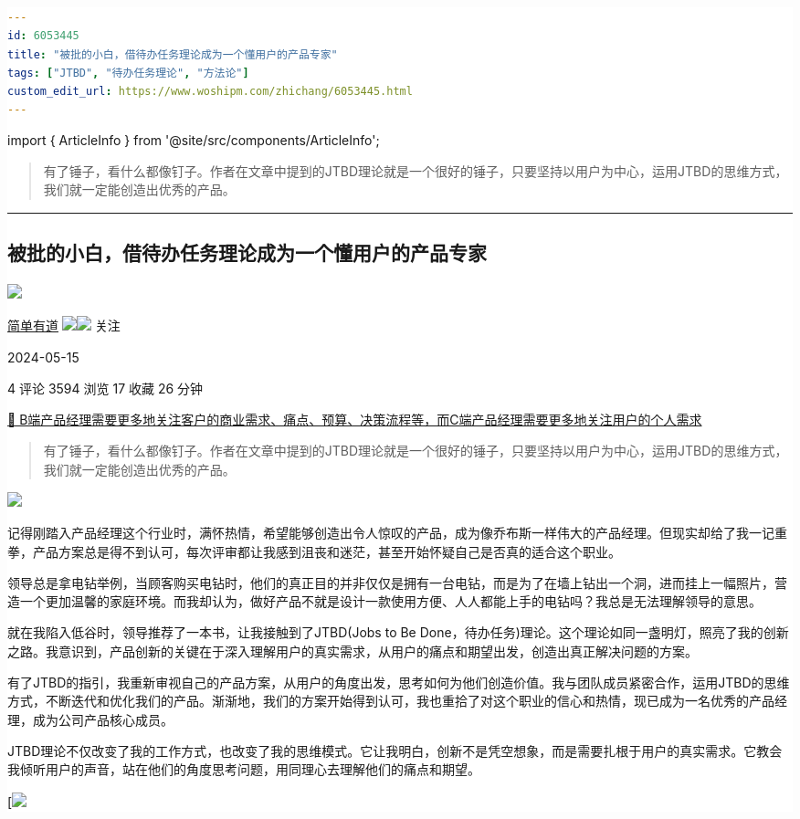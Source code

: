 ```yaml
---
id: 6053445
title: "被批的小白，借待办任务理论成为一个懂用户的产品专家"
tags: ["JTBD", "待办任务理论", "方法论"]
custom_edit_url: https://www.woshipm.com/zhichang/6053445.html
---
```

import { ArticleInfo } from '@site/src/components/ArticleInfo';

<ArticleInfo
    author="简单有道"
    authorLink="https://www.woshipm.com/u/1349571"
    published="2024-05-15"
    views={3594}
    comments={4}
    collects={17}
/>

> 有了锤子，看什么都像钉子。作者在文章中提到的JTBD理论就是一个很好的锤子，只要坚持以用户为中心，运用JTBD的思维方式，我们就一定能创造出优秀的产品。

---

## 被批的小白，借待办任务理论成为一个懂用户的产品专家

[![](https://image.woshipm.com/wp-files/2022/05/uc5AlAihaoIXIjfDTBMg.jpg!/both/72x72)](https://www.woshipm.com/u/1349571)

[简单有道](https://www.woshipm.com/u/1349571) ![](https://static.woshipm.com/tag/1121_1@2x.png)![](https://static.woshipm.com/tag/2105_1@2x.png) 关注

2024-05-15

4 评论 3594 浏览 17 收藏 26 分钟

[🔗 B端产品经理需要更多地关注客户的商业需求、痛点、预算、决策流程等，而C端产品经理需要更多地关注用户的个人需求](https://ke.qidianla.com/courses/bcpm)

> 有了锤子，看什么都像钉子。作者在文章中提到的JTBD理论就是一个很好的锤子，只要坚持以用户为中心，运用JTBD的思维方式，我们就一定能创造出优秀的产品。

![](https://image.woshipm.com/2024/05/14/357be3ec-11b3-11ef-b3fd-00163e142b65.png)

记得刚踏入产品经理这个行业时，满怀热情，希望能够创造出令人惊叹的产品，成为像乔布斯一样伟大的产品经理。但现实却给了我一记重拳，产品方案总是得不到认可，每次评审都让我感到沮丧和迷茫，甚至开始怀疑自己是否真的适合这个职业。

领导总是拿电钻举例，当顾客购买电钻时，他们的真正目的并非仅仅是拥有一台电钻，而是为了在墙上钻出一个洞，进而挂上一幅照片，营造一个更加温馨的家庭环境。而我却认为，做好产品不就是设计一款使用方便、人人都能上手的电钻吗？我总是无法理解领导的意思。

就在我陷入低谷时，领导推荐了一本书，让我接触到了JTBD(Jobs to Be Done，待办任务)理论。这个理论如同一盏明灯，照亮了我的创新之路。我意识到，产品创新的关键在于深入理解用户的真实需求，从用户的痛点和期望出发，创造出真正解决问题的方案。

有了JTBD的指引，我重新审视自己的产品方案，从用户的角度出发，思考如何为他们创造价值。我与团队成员紧密合作，运用JTBD的思维方式，不断迭代和优化我们的产品。渐渐地，我们的方案开始得到认可，我也重拾了对这个职业的信心和热情，现已成为一名优秀的产品经理，成为公司产品核心成员。

JTBD理论不仅改变了我的工作方式，也改变了我的思维模式。它让我明白，创新不是凭空想象，而是需要扎根于用户的真实需求。它教会我倾听用户的声音，站在他们的角度思考问题，用同理心去理解他们的痛点和期望。    

[![](https://image.woshipm.com/2023/08/02/bf59b8ba-30e4-11ee-88e7-00163e0b5ff3.png)
